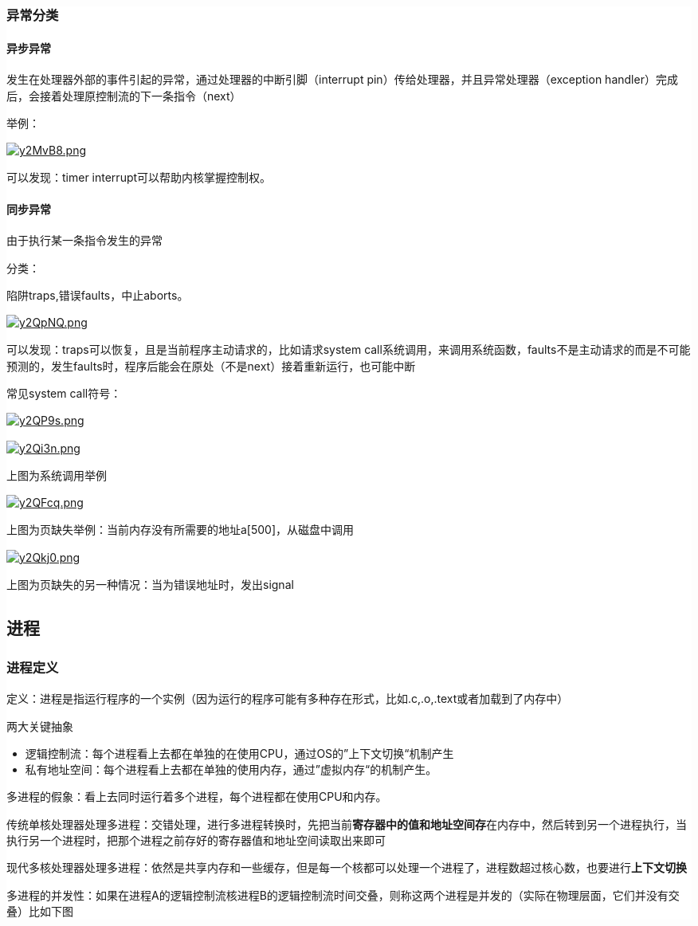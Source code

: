 ### 异常分类

#### 异步异常

发生在处理器外部的事件引起的异常，通过处理器的中断引脚（interrupt pin）传给处理器，并且异常处理器（exception handler）完成后，会接着处理原控制流的下一条指令（next）

举例：

[![y2MvB8.png](https://s3.ax1x.com/2021/02/17/y2MvB8.png)](https://imgchr.com/i/y2MvB8)

可以发现：timer interrupt可以帮助内核掌握控制权。

#### 同步异常

由于执行某一条指令发生的异常

分类：

陷阱traps,错误faults，中止aborts。

[![y2QpNQ.png](https://s3.ax1x.com/2021/02/17/y2QpNQ.png)](https://imgchr.com/i/y2QpNQ)

可以发现：traps可以恢复，且是当前程序主动请求的，比如请求system call系统调用，来调用系统函数，faults不是主动请求的而是不可能预测的，发生faults时，程序后能会在原处（不是next）接着重新运行，也可能中断

常见system call符号：

[![y2QP9s.png](https://s3.ax1x.com/2021/02/17/y2QP9s.png)](https://imgchr.com/i/y2QP9s)

[![y2Qi3n.png](https://s3.ax1x.com/2021/02/17/y2Qi3n.png)](https://imgchr.com/i/y2Qi3n)

上图为系统调用举例

[![y2QFcq.png](https://s3.ax1x.com/2021/02/17/y2QFcq.png)](https://imgchr.com/i/y2QFcq)

上图为页缺失举例：当前内存没有所需要的地址a[500]，从磁盘中调用

[![y2Qkj0.png](https://s3.ax1x.com/2021/02/17/y2Qkj0.png)](https://imgchr.com/i/y2Qkj0)

上图为页缺失的另一种情况：当为错误地址时，发出signal



## 进程

### 进程定义

定义：进程是指运行程序的一个实例（因为运行的程序可能有多种存在形式，比如.c,.o,.text或者加载到了内存中）

两大关键抽象

* 逻辑控制流：每个进程看上去都在单独的在使用CPU，通过OS的”上下文切换“机制产生
* 私有地址空间：每个进程看上去都在单独的使用内存，通过”虚拟内存“的机制产生。

多进程的假象：看上去同时运行着多个进程，每个进程都在使用CPU和内存。

传统单核处理器处理多进程：交错处理，进行多进程转换时，先把当前**寄存器中的值和地址空间存**在内存中，然后转到另一个进程执行，当执行另一个进程时，把那个进程之前存好的寄存器值和地址空间读取出来即可

现代多核处理器处理多进程：依然是共享内存和一些缓存，但是每一个核都可以处理一个进程了，进程数超过核心数，也要进行**上下文切换**

多进程的并发性：如果在进程A的逻辑控制流核进程B的逻辑控制流时间交叠，则称这两个进程是并发的（实际在物理层面，它们并没有交叠）比如下图
